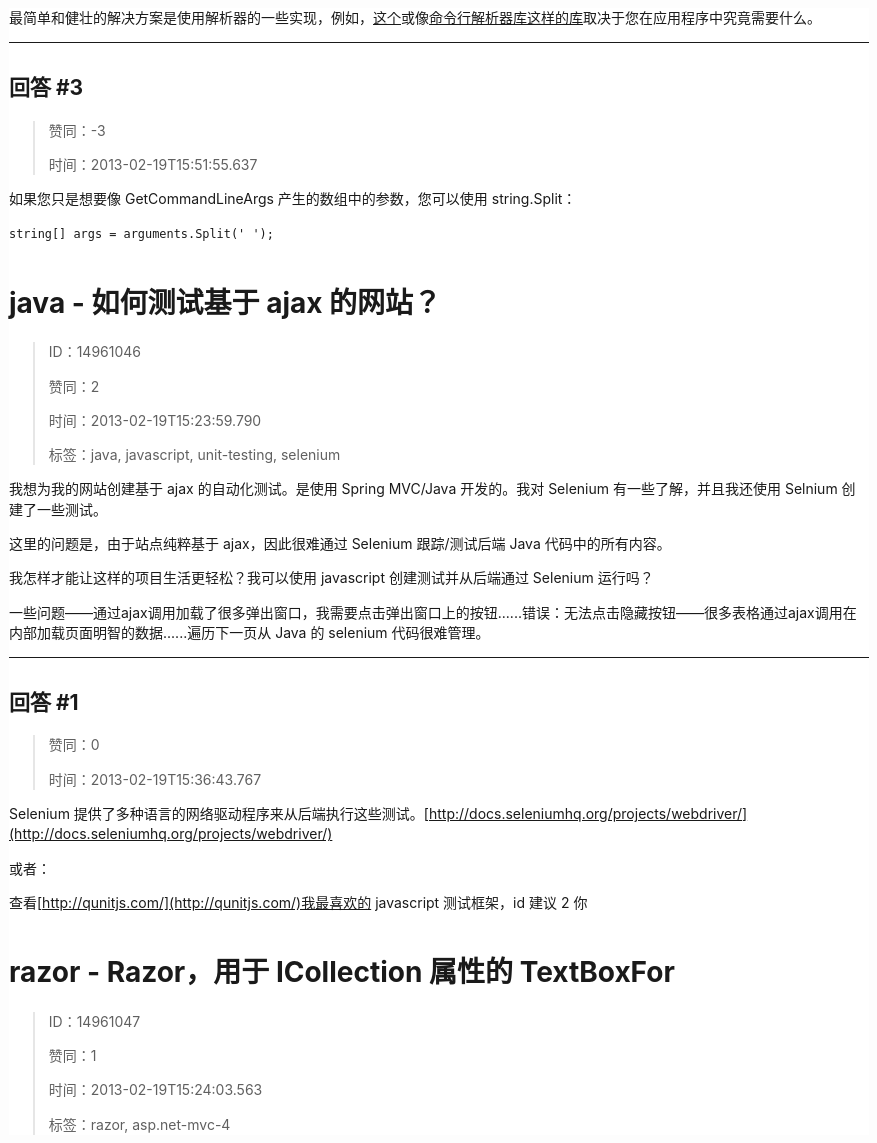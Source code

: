 最简单和健壮的解决方案是使用解析器的一些实现，例如，[这个](http://www.codeproject.com/Articles/3111/C-NET-Command-Line-Arguments-Parser)或像[命令行解析器库这样的库](http://commandline.codeplex.com/)取决于您在应用程序中究竟需要什么。

* * *

## 回答 #3

> 赞同：-3
> 
> 时间：2013-02-19T15:51:55.637

如果您只是想要像 GetCommandLineArgs 产生的数组中的参数，您可以使用 string.Split：

```
string[] args = arguments.Split(' '); 
```

# java - 如何测试基于 ajax 的网站？

> ID：14961046
> 
> 赞同：2
> 
> 时间：2013-02-19T15:23:59.790
> 
> 标签：java, javascript, unit-testing, selenium

我想为我的网站创建基于 ajax 的自动化测试。是使用 Spring MVC/Java 开发的。我对 Selenium 有一些了解，并且我还使用 Selnium 创建了一些测试。

这里的问题是，由于站点纯粹基于 ajax，因此很难通过 Selenium 跟踪/测试后端 Java 代码中的所有内容。

我怎样才能让这样的项目生活更轻松？我可以使用 javascript 创建测试并从后端通过 Selenium 运行吗？

一些问题——通过ajax调用加载了很多弹出窗口，我需要点击弹出窗口上的按钮......错误：无法点击隐藏按钮——很多表格通过ajax调用在内部加载页面明智的数据......遍历下一页从 Java 的 selenium 代码很难管理。

* * *

## 回答 #1

> 赞同：0
> 
> 时间：2013-02-19T15:36:43.767

Selenium 提供了多种语言的网络驱动程序来从后端执行这些测试。[http://docs.seleniumhq.org/projects/webdriver/](http://docs.seleniumhq.org/projects/webdriver/)

或者：

查看[http://qunitjs.com/](http://qunitjs.com/)我最喜欢的 javascript 测试框架，id 建议 2 你

# razor - Razor，用于 ICollection 属性的 TextBoxFor

> ID：14961047
> 
> 赞同：1
> 
> 时间：2013-02-19T15:24:03.563
> 
> 标签：razor, asp.net-mvc-4
